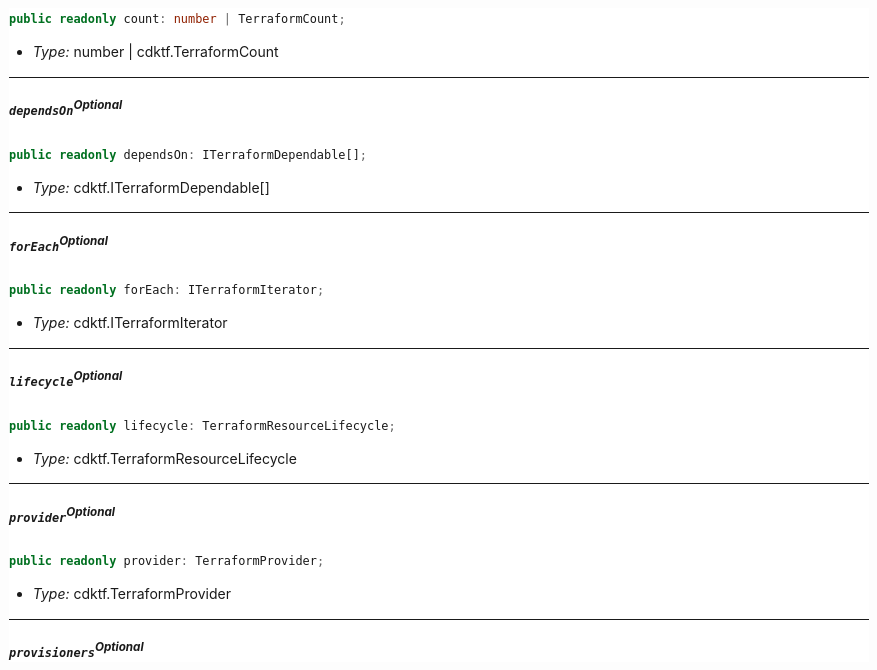 ```typescript
public readonly count: number | TerraformCount;
```

- *Type:* number | cdktf.TerraformCount

---

##### `dependsOn`<sup>Optional</sup> <a name="dependsOn" id="@cdktf/provider-ionoscloud.dataIonoscloudCubeServer.DataIonoscloudCubeServerConfig.property.dependsOn"></a>

```typescript
public readonly dependsOn: ITerraformDependable[];
```

- *Type:* cdktf.ITerraformDependable[]

---

##### `forEach`<sup>Optional</sup> <a name="forEach" id="@cdktf/provider-ionoscloud.dataIonoscloudCubeServer.DataIonoscloudCubeServerConfig.property.forEach"></a>

```typescript
public readonly forEach: ITerraformIterator;
```

- *Type:* cdktf.ITerraformIterator

---

##### `lifecycle`<sup>Optional</sup> <a name="lifecycle" id="@cdktf/provider-ionoscloud.dataIonoscloudCubeServer.DataIonoscloudCubeServerConfig.property.lifecycle"></a>

```typescript
public readonly lifecycle: TerraformResourceLifecycle;
```

- *Type:* cdktf.TerraformResourceLifecycle

---

##### `provider`<sup>Optional</sup> <a name="provider" id="@cdktf/provider-ionoscloud.dataIonoscloudCubeServer.DataIonoscloudCubeServerConfig.property.provider"></a>

```typescript
public readonly provider: TerraformProvider;
```

- *Type:* cdktf.TerraformProvider

---

##### `provisioners`<sup>Optional</sup> <a name="provisioners" id="@cdktf/provider-ionoscloud.dataIonoscloudCubeServer.DataIonoscloudCubeServerConfig.property.provisioners"></a>
